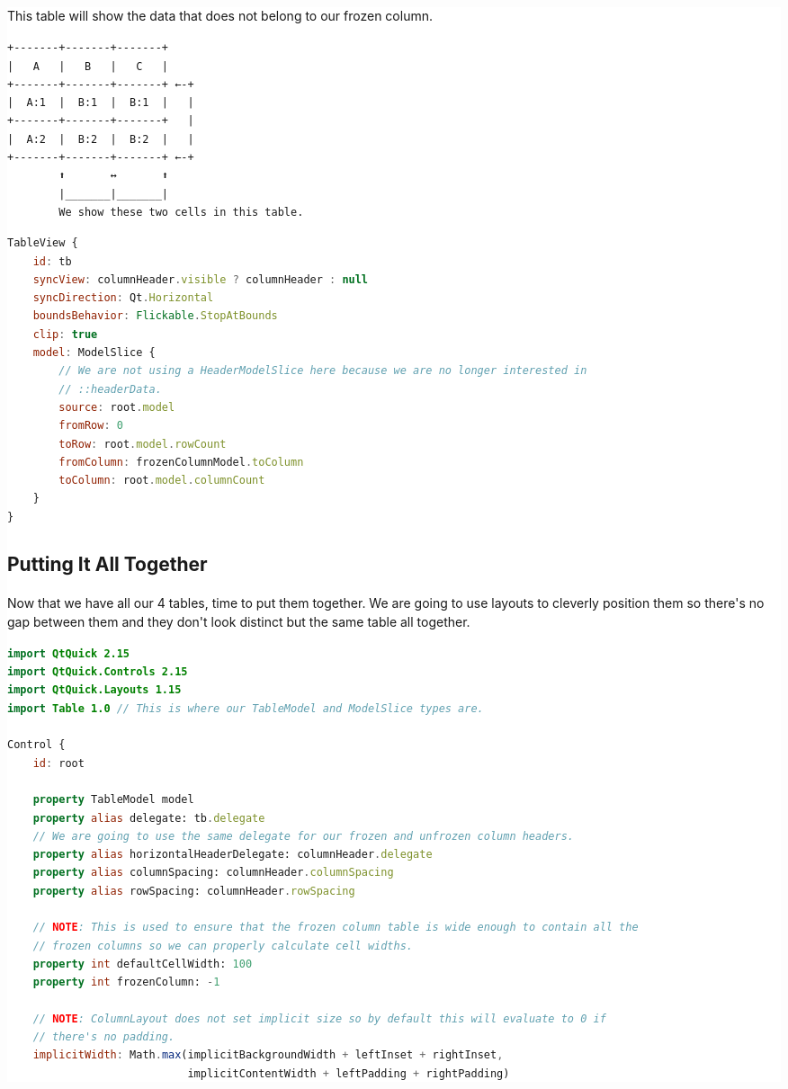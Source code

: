 This table will show the data that does not belong to our frozen column.


```
+-------+-------+-------+
|   A   |   B   |   C   |
+-------+-------+-------+ ←-+
|  A:1  |  B:1  |  B:1  |   |
+-------+-------+-------+   |
|  A:2  |  B:2  |  B:2  |   |
+-------+-------+-------+ ←-+
        ⬆       ↔       ⬆
        |_______|_______|
        We show these two cells in this table.
```

```qml
TableView {
    id: tb
    syncView: columnHeader.visible ? columnHeader : null
    syncDirection: Qt.Horizontal
    boundsBehavior: Flickable.StopAtBounds
    clip: true
    model: ModelSlice {
        // We are not using a HeaderModelSlice here because we are no longer interested in
        // ::headerData.
        source: root.model
        fromRow: 0
        toRow: root.model.rowCount
        fromColumn: frozenColumnModel.toColumn
        toColumn: root.model.columnCount
    }
}
```

## Putting It All Together

Now that we have all our 4 tables, time to put them together. We are going to use layouts to
cleverly position them so there's no gap between them and they don't look distinct but the same
table all together.

```qml
import QtQuick 2.15
import QtQuick.Controls 2.15
import QtQuick.Layouts 1.15
import Table 1.0 // This is where our TableModel and ModelSlice types are.

Control {
    id: root

    property TableModel model
    property alias delegate: tb.delegate
    // We are going to use the same delegate for our frozen and unfrozen column headers.
    property alias horizontalHeaderDelegate: columnHeader.delegate
    property alias columnSpacing: columnHeader.columnSpacing
    property alias rowSpacing: columnHeader.rowSpacing

    // NOTE: This is used to ensure that the frozen column table is wide enough to contain all the
    // frozen columns so we can properly calculate cell widths.
    property int defaultCellWidth: 100
    property int frozenColumn: -1

    // NOTE: ColumnLayout does not set implicit size so by default this will evaluate to 0 if
    // there's no padding.
    implicitWidth: Math.max(implicitBackgroundWidth + leftInset + rightInset,
                            implicitContentWidth + leftPadding + rightPadding)
```